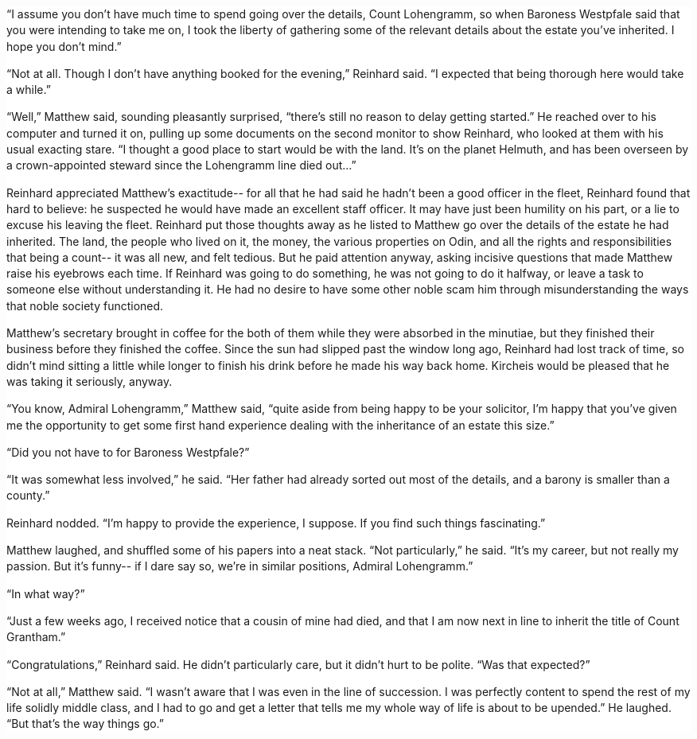 “I assume you don’t have much time to spend going over the details, Count Lohengramm, so when Baroness Westpfale said that you were intending to take me on, I took the liberty of gathering some of the relevant details about the estate you’ve inherited\. I hope you don’t mind\.”

“Not at all\. Though I don’t have anything booked for the evening,” Reinhard said\. “I expected that being thorough here would take a while\.”

“Well,” Matthew said, sounding pleasantly surprised, “there’s still no reason to delay getting started\.” He reached over to his computer and turned it on, pulling up some documents on the second monitor to show Reinhard, who looked at them with his usual exacting stare\. “I thought a good place to start would be with the land\. It’s on the planet Helmuth, and has been overseen by a crown\-appointed steward since the Lohengramm line died out…”

Reinhard appreciated Matthew’s exactitude\-\- for all that he had said he hadn’t been a good officer in the fleet, Reinhard found that hard to believe: he suspected he would have made an excellent staff officer\. It may have just been humility on his part, or a lie to excuse his leaving the fleet\. Reinhard put those thoughts away as he listed to Matthew go over the details of the estate he had inherited\. The land, the people who lived on it, the money, the various properties on Odin, and all the rights and responsibilities that being a count\-\- it was all new, and felt tedious\. But he paid attention anyway, asking incisive questions that made Matthew raise his eyebrows each time\. If Reinhard was going to do something, he was not going to do it halfway, or leave a task to someone else without understanding it\. He had no desire to have some other noble scam him through misunderstanding the ways that noble society functioned\.

Matthew’s secretary brought in coffee for the both of them while they were absorbed in the minutiae, but they finished their business before they finished the coffee\. Since the sun had slipped past the window long ago, Reinhard had lost track of time, so didn’t mind sitting a little while longer to finish his drink before he made his way back home\. Kircheis would be pleased that he was taking it seriously, anyway\.

“You know, Admiral Lohengramm,” Matthew said, “quite aside from being happy to be your solicitor, I’m happy that you’ve given me the opportunity to get some first hand experience dealing with the inheritance of an estate this size\.”

“Did you not have to for Baroness Westpfale?”

“It was somewhat less involved,” he said\. “Her father had already sorted out most of the details, and a barony is smaller than a county\.”

Reinhard nodded\. “I’m happy to provide the experience, I suppose\. If you find such things fascinating\.”

Matthew laughed, and shuffled some of his papers into a neat stack\. “Not particularly,” he said\. “It’s my career, but not really my passion\. But it’s funny\-\- if I dare say so, we’re in similar positions, Admiral Lohengramm\.”

“In what way?”

“Just a few weeks ago, I received notice that a cousin of mine had died, and that I am now next in line to inherit the title of Count Grantham\.”

“Congratulations,” Reinhard said\. He didn’t particularly care, but it didn’t hurt to be polite\. “Was that expected?”

“Not at all,” Matthew said\. “I wasn’t aware that I was even in the line of succession\. I was perfectly content to spend the rest of my life solidly middle class, and I had to go and get a letter that tells me my whole way of life is about to be upended\.” He laughed\. “But that’s the way things go\.”

